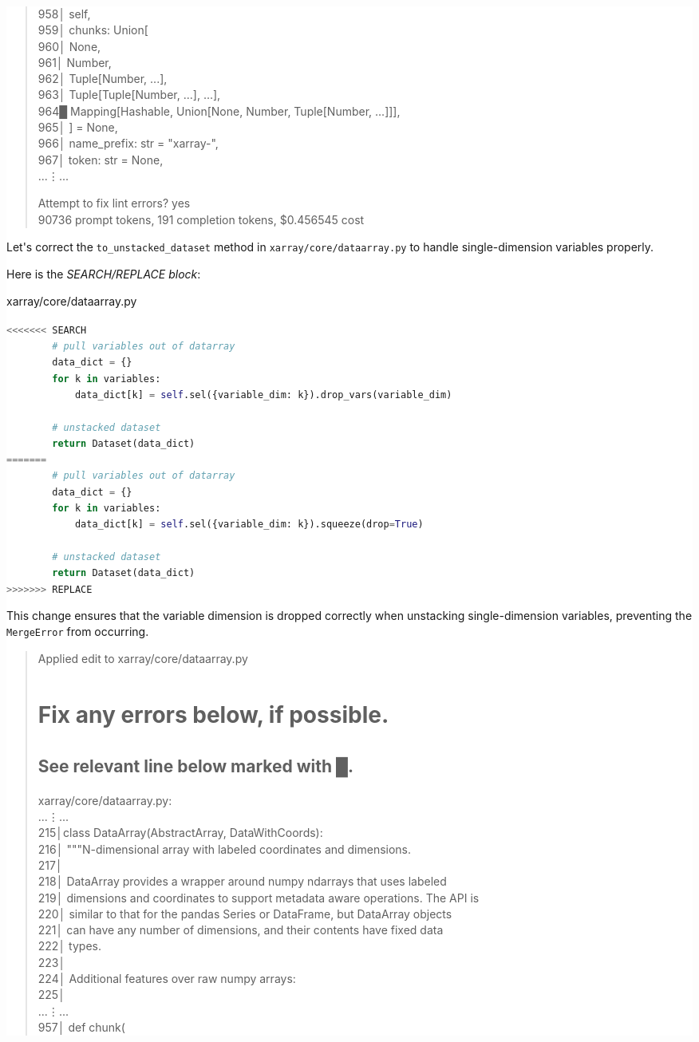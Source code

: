 > 958│        self,  
> 959│        chunks: Union[  
> 960│            None,  
> 961│            Number,  
> 962│            Tuple[Number, ...],  
> 963│            Tuple[Tuple[Number, ...], ...],  
> 964█            Mapping[Hashable, Union[None, Number, Tuple[Number, ...]]],  
> 965│        ] = None,  
> 966│        name_prefix: str = "xarray-",  
> 967│        token: str = None,  
> ...⋮...  
>  
> Attempt to fix lint errors? yes  
> 90736 prompt tokens, 191 completion tokens, $0.456545 cost  

Let's correct the `to_unstacked_dataset` method in `xarray/core/dataarray.py` to handle single-dimension variables properly.

Here is the *SEARCH/REPLACE block*:

xarray/core/dataarray.py
```python
<<<<<<< SEARCH
        # pull variables out of datarray
        data_dict = {}
        for k in variables:
            data_dict[k] = self.sel({variable_dim: k}).drop_vars(variable_dim)

        # unstacked dataset
        return Dataset(data_dict)
=======
        # pull variables out of datarray
        data_dict = {}
        for k in variables:
            data_dict[k] = self.sel({variable_dim: k}).squeeze(drop=True)

        # unstacked dataset
        return Dataset(data_dict)
>>>>>>> REPLACE
```

This change ensures that the variable dimension is dropped correctly when unstacking single-dimension variables, preventing the `MergeError` from occurring.

> Applied edit to xarray/core/dataarray.py  
>  
> # Fix any errors below, if possible.  
>  
>  
> ## See relevant line below marked with █.  
>  
> xarray/core/dataarray.py:  
> ...⋮...  
> 215│class DataArray(AbstractArray, DataWithCoords):  
> 216│    """N-dimensional array with labeled coordinates and dimensions.  
> 217│  
> 218│    DataArray provides a wrapper around numpy ndarrays that uses labeled  
> 219│    dimensions and coordinates to support metadata aware operations. The API is  
> 220│    similar to that for the pandas Series or DataFrame, but DataArray objects  
> 221│    can have any number of dimensions, and their contents have fixed data  
> 222│    types.  
> 223│  
> 224│    Additional features over raw numpy arrays:  
> 225│  
> ...⋮...  
> 957│    def chunk(  